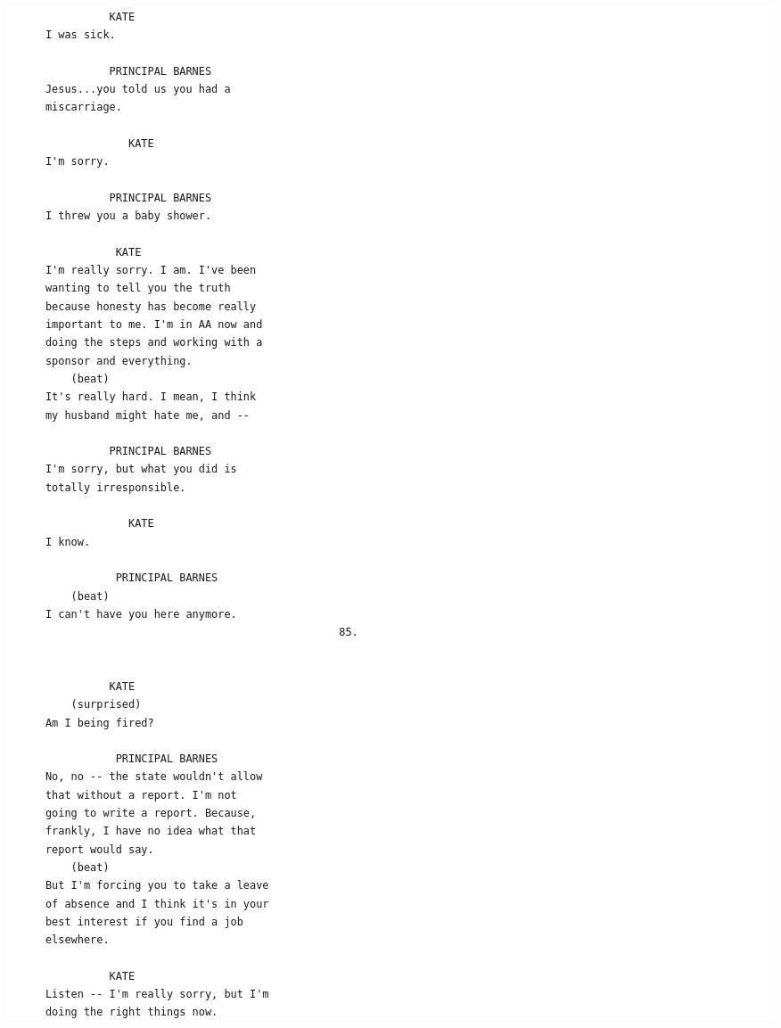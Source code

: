                    KATE
          I was sick.

                    PRINCIPAL BARNES
          Jesus...you told us you had a
          miscarriage.

                       KATE
          I'm sorry.

                    PRINCIPAL BARNES
          I threw you a baby shower.

                     KATE
          I'm really sorry. I am. I've been
          wanting to tell you the truth
          because honesty has become really
          important to me. I'm in AA now and
          doing the steps and working with a
          sponsor and everything.
              (beat)
          It's really hard. I mean, I think
          my husband might hate me, and --

                    PRINCIPAL BARNES
          I'm sorry, but what you did is
          totally irresponsible.

                       KATE
          I know.

                     PRINCIPAL BARNES
              (beat)
          I can't have you here anymore.
                                                        85.


                    KATE
              (surprised)
          Am I being fired?

                     PRINCIPAL BARNES
          No, no -- the state wouldn't allow
          that without a report. I'm not
          going to write a report. Because,
          frankly, I have no idea what that
          report would say.
              (beat)
          But I'm forcing you to take a leave
          of absence and I think it's in your
          best interest if you find a job
          elsewhere.

                    KATE
          Listen -- I'm really sorry, but I'm
          doing the right things now.
